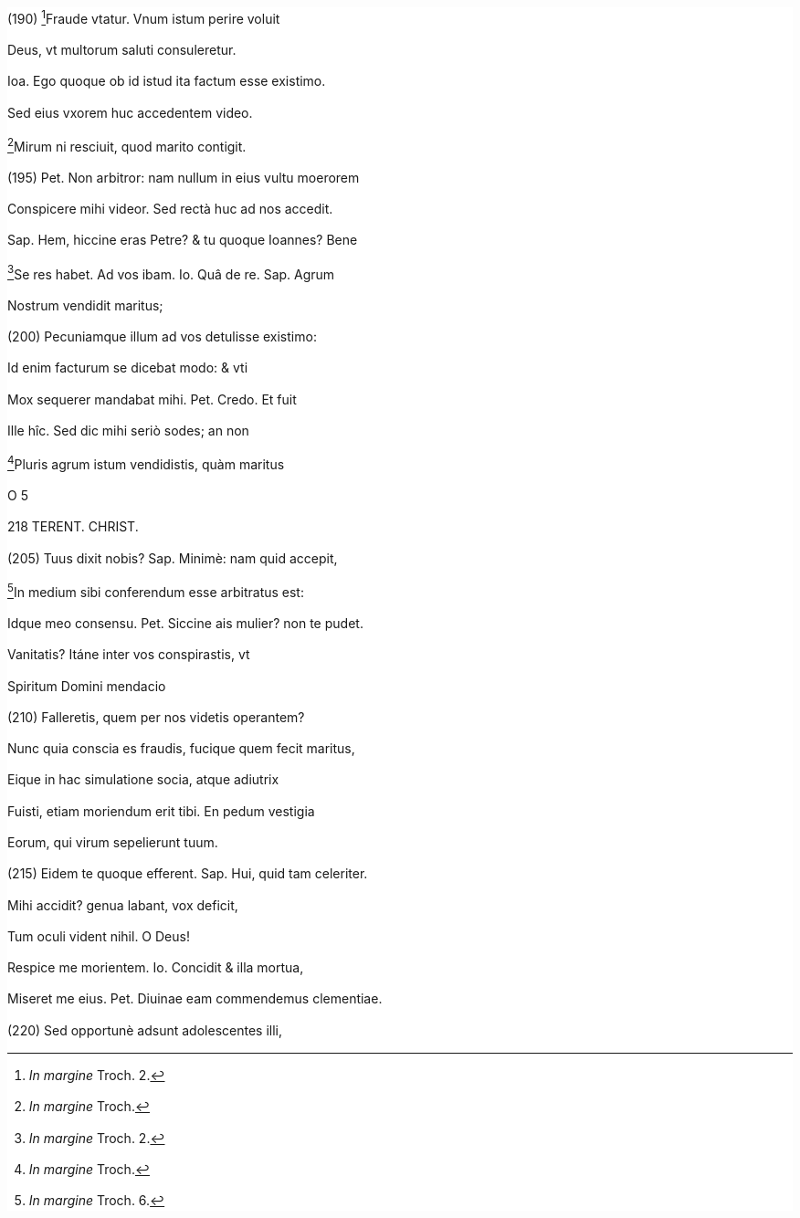 \(190\) [^13]Fraude vtatur. Vnum istum perire voluit

Deus, vt multorum saluti consuleretur.

Ioa. Ego quoque ob id istud ita factum esse existimo.

Sed eius vxorem huc accedentem video.

[^14]Mirum ni resciuit, quod marito contigit.

\(195\) Pet. Non arbitror: nam nullum in eius vultu moerorem

Conspicere mihi videor. Sed rectà huc ad nos accedit.

Sap. Hem, hiccine eras Petre? & tu quoque Ioannes? Bene

[^15]Se res habet. Ad vos ibam. Io. Quâ de re. Sap. Agrum

Nostrum vendidit maritus;

\(200\) Pecuniamque illum ad vos detulisse existimo:

Id enim facturum se dicebat modo: & vti

Mox sequerer mandabat mihi. Pet. Credo. Et fuit

Ille hîc. Sed dic mihi seriò sodes; an non

[^16]Pluris agrum istum vendidistis, quàm maritus

O 5

218 TERENT. CHRIST.

\(205\) Tuus dixit nobis? Sap. Minimè: nam quid accepit,

[^17]In medium sibi conferendum esse arbitratus est:

Idque meo consensu. Pet. Siccine ais mulier? non te pudet.

Vanitatis? Itáne inter vos conspirastis, vt

Spiritum Domini mendacio

\(210\) Falleretis, quem per nos videtis operantem?

Nunc quia conscia es fraudis, fucique quem fecit maritus,

Eique in hac simulatione socia, atque adiutrix

Fuisti, etiam moriendum erit tibi. En pedum vestigia

Eorum, qui virum sepelierunt tuum.

\(215\) Eidem te quoque efferent. Sap. Hui, quid tam celeriter.

Mihi accidit? genua labant, vox deficit,

Tum oculi vident nihil. O Deus!

Respice me morientem. Io. Concidit & illa mortua,

Miseret me eius. Pet. Diuinae eam commendemus clementiae.

\(220\) Sed opportunè adsunt adolescentes illi,


[^1]: *In margine* Troch.
[^2]: *In margine* Troch.
[^3]: *In margine* Troch.
[^4]: *In margine* Troch. 3.
[^5]: *In margine* Troch.
[^6]: *In margine* Troch.
[^7]: *In margine* Troch.
[^8]: *In margine* Troch.
[^9]: *In margine* Troch.
[^10]: *In margine* Troch.
[^11]: *In margine* Troch.
[^12]: *In margine* Troch.
[^13]: *In margine* Troch. 2.
[^14]: *In margine* Troch.
[^15]: *In margine* Troch. 2.
[^16]: *In margine* Troch.
[^17]: *In margine* Troch. 6.
[^18]: *In margine* Troch.
[^19]: *In margine* Troch.
[^20]: *In margine* Troch.
[^21]: *In margine* Troch.
[^22]: *In margine* Troch.
[^23]: *In margine* Troch.
[^24]: *In margine* Troch.
[^25]: *In margine* Troch.
[^26]: *In margine* Troch.
[^27]: *In margine* Troch.
[^28]: *In margine* Troch. 2.
[^29]: *In margine* Troch.
[^30]: *In margine* Troch. 2.
[^31]: *In margine* Troch. 3.
[^32]: *In margine* Troch. 2.
[^33]: *In margine* Troch.
[^34]: *In margine* Troch.
[^35]: *In margine* Troch.
[^36]: *In margine* Troch.
[^37]: *In margine* Troch.
[^38]: *In margine* Troch.
[^39]: *In margine* Troch.
[^40]: *In margine* Troch.
[^41]: *In margine* Troch. 2.
[^42]: *In margine* Troch.
[^43]: *In margine* Troch.
[^44]: *In margine* Troch.
[^45]: *In margine* Troch.
[^46]: *In margine* Troch.
[^47]: *In margine* Troch.
[^48]: *In margine* Troch. 2.
[^49]: *In margine* Troch.
[^50]: *In margine* Troch.
[^51]: *In margine* Troch. 2.
[^52]: *In margine* Troch.
[^53]: *In margine* Troch.
[^54]: *In margine* Troch.
[^55]: *In margine* Troch.
[^56]: *In margine* Troch.
[^57]: *In margine* Troch.
[^58]: *In margine* Troch.
[^59]: *In margine* Troch.
[^60]: *In margine* Troch.
[^61]: *In margine* Troch.
[^62]: *In margine* Troch.
[^63]: *In margine* Troch.
[^64]: *In margine* Troch.
[^65]: *In margine* Troch. 2.
[^66]: *In margine* Troch.
[^67]: *In margine* Troch. 2.
[^68]: *In margine* Troch. 2.
[^69]: *In margine* Troch.
[^70]: *In margine* Troch. 2.
[^71]: *In margine* Troch.
[^72]: *In margine* Troch.
[^73]: *In margine* Troch.
[^74]: *In margine* Troch.
[^75]: *In margine* Troch.
[^76]: *In margine* Troch. 2.
[^77]: *In margine* Troch.
[^78]: *In margine* Troch.
[^79]: *In margine* Troch.
[^80]: *In margine* Troch.
[^81]: *In margine* Troch.
[^82]: *In margine* Troch.
[^83]: *In margine* Troch.
[^84]: *In margine* Troch.
[^85]: *In margine* Troch.
[^86]: *In margine* Troch. 3.
[^87]: *In margine* Troch.
[^88]: *In margine* Troch.
[^89]: *In margine* Troch.
[^90]: *In margine* Troch.
[^91]: *In margine* Troch.
[^92]: *In margine* Troch.
[^93]: *In margine* Troch.
[^94]: *In margine* Troch. 2.
[^95]: *In margine* Troch. 3.
[^96]: *In margine* Troch. 3.
[^97]: *In margine* Troch.
[^98]: *In margine* Troch.
[^99]: *In margine* Troch.
[^100]: *In margine* Troch.
[^101]: *In margine* Troch.
[^102]: *In margine* Troch.
[^103]: *In margine* Troch.
[^104]: *In margine* Troch.
[^105]: *In margine* Troch.
[^106]: *In margine* Troch.
[^107]: *In margine* Troch.
[^108]: *In margine* Troch.
[^109]: *In margine* Troch.
[^110]: *In margine* Troch.
[^111]: *In margine* Troch. 3.
[^112]: *In margine* Troch.
[^113]: *In margine* Troch. 2.
[^114]: *In margine* Troch. 2.
[^115]: *In margine* Troch.
[^116]: *In margine* Troch.
[^117]: *In margine* Troch. 2.
[^118]: *In margine* Troch.
[^119]: *In margine* Troch.
[^120]: *In margine* Troch.
